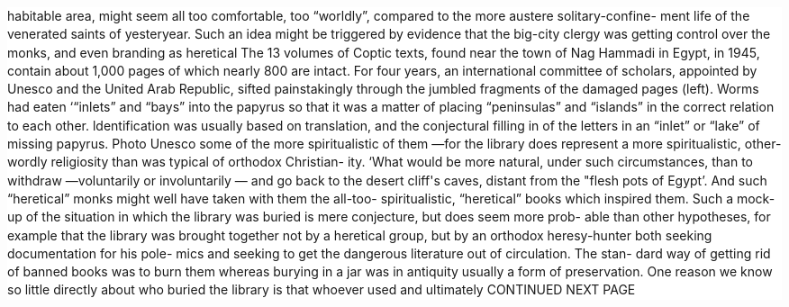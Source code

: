 habitable area, might seem all too 
comfortable, too “worldly”, compared 
to the more austere solitary-confine- 
ment life of the venerated saints of 
yesteryear. Such an idea might be 
triggered by evidence that the big-city 
clergy was getting control over the 
monks, and even branding as heretical 
The 13 volumes of Coptic texts, found 
near the town of Nag Hammadi in Egypt, 
in 1945, contain about 1,000 pages of which 
nearly 800 are intact. For four years, 
an international committee of scholars, 
appointed by Unesco and the United Arab 
Republic, sifted painstakingly through 
the jumbled fragments of the damaged 
pages (left). Worms had eaten ‘“inlets” 
and “bays” into the papyrus so that 
it was a matter of placing “peninsulas” 
and “islands” in the correct relation to 
each other. ldentification was usually 
based on translation, and the conjectural 
filling in of the letters in an “inlet” 
or “lake” of missing papyrus. 
Photo Unesco 
some of the more spiritualistic of them 
—for the library does represent a more 
spiritualistic, other-wordly religiosity 
than was typical of orthodox Christian- 
ity. 
‘What would be more natural, under 
such circumstances, than to withdraw 
—voluntarily or involuntarily — and go 
back to the desert cliff's caves, distant 
from the "flesh pots of Egypt’. And 
such “heretical” monks might well 
have taken with them the all-too- 
spiritualistic, “heretical” books which 
inspired them. 
Such a mock-up of the situation in 
which the library was buried is mere 
conjecture, but does seem more prob- 
able than other hypotheses, for 
example that the library was brought 
together not by a heretical group, but 
by an orthodox heresy-hunter both 
seeking documentation for his pole- 
mics and seeking to get the dangerous 
literature out of circulation. The stan- 
dard way of getting rid of banned 
books was to burn them whereas 
burying in a jar was in antiquity usually 
a form of preservation. 
One reason we know so little 
directly about who buried the library is 
that whoever used and ultimately 
CONTINUED NEXT PAGE
